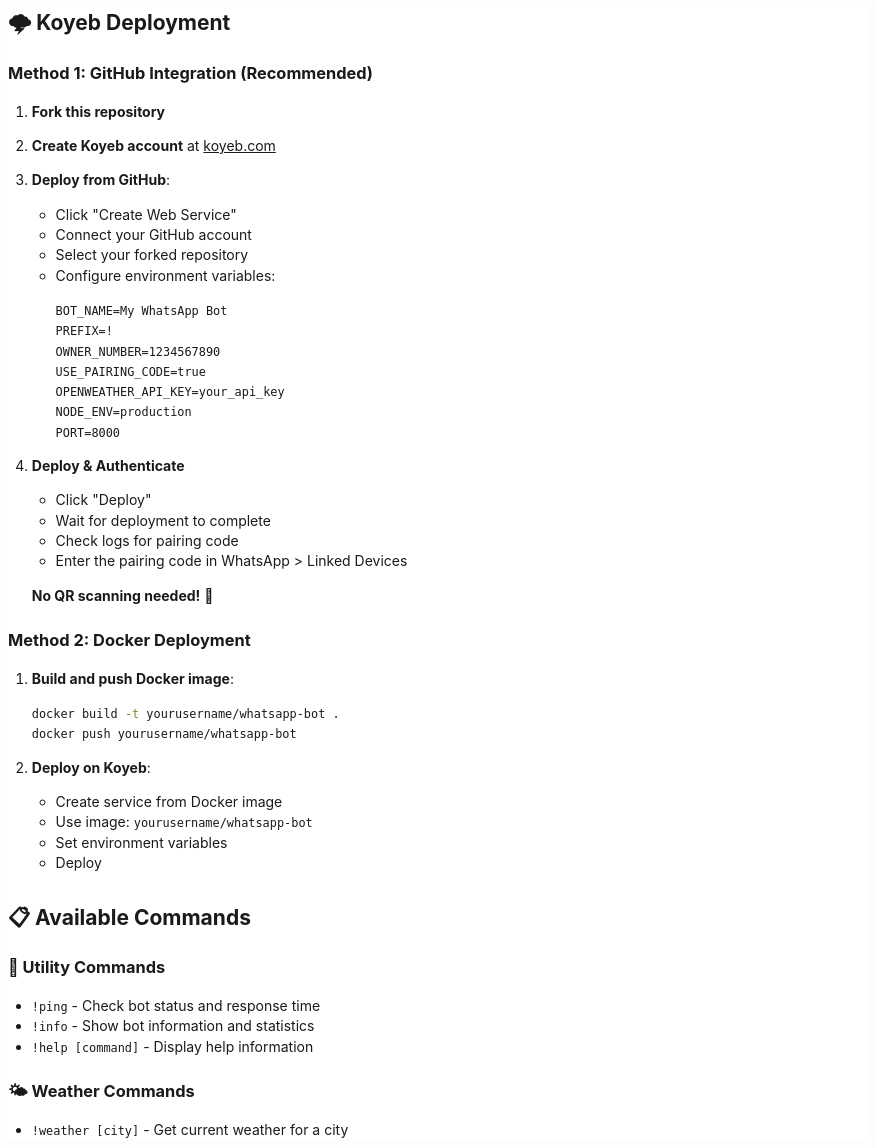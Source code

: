 ## 🌩️ Koyeb Deployment

### Method 1: GitHub Integration (Recommended)

1. **Fork this repository**

2. **Create Koyeb account** at [koyeb.com](https://koyeb.com)

3. **Deploy from GitHub**:
   - Click "Create Web Service"
   - Connect your GitHub account
   - Select your forked repository
   - Configure environment variables:
     ```
     BOT_NAME=My WhatsApp Bot
     PREFIX=!
     OWNER_NUMBER=1234567890
     USE_PAIRING_CODE=true
     OPENWEATHER_API_KEY=your_api_key
     NODE_ENV=production
     PORT=8000
     ```

4. **Deploy & Authenticate**
   - Click "Deploy"
   - Wait for deployment to complete
   - Check logs for pairing code
   - Enter the pairing code in WhatsApp > Linked Devices
   
   **No QR scanning needed!** 📱

### Method 2: Docker Deployment

1. **Build and push Docker image**:
   ```bash
   docker build -t yourusername/whatsapp-bot .
   docker push yourusername/whatsapp-bot
   ```

2. **Deploy on Koyeb**:
   - Create service from Docker image
   - Use image: `yourusername/whatsapp-bot`
   - Set environment variables
   - Deploy

## 📋 Available Commands

### 🔧 Utility Commands
- `!ping` - Check bot status and response time
- `!info` - Show bot information and statistics  
- `!help [command]` - Display help information

### 🌤️ Weather Commands
- `!weather [city]` - Get current weather for a city
